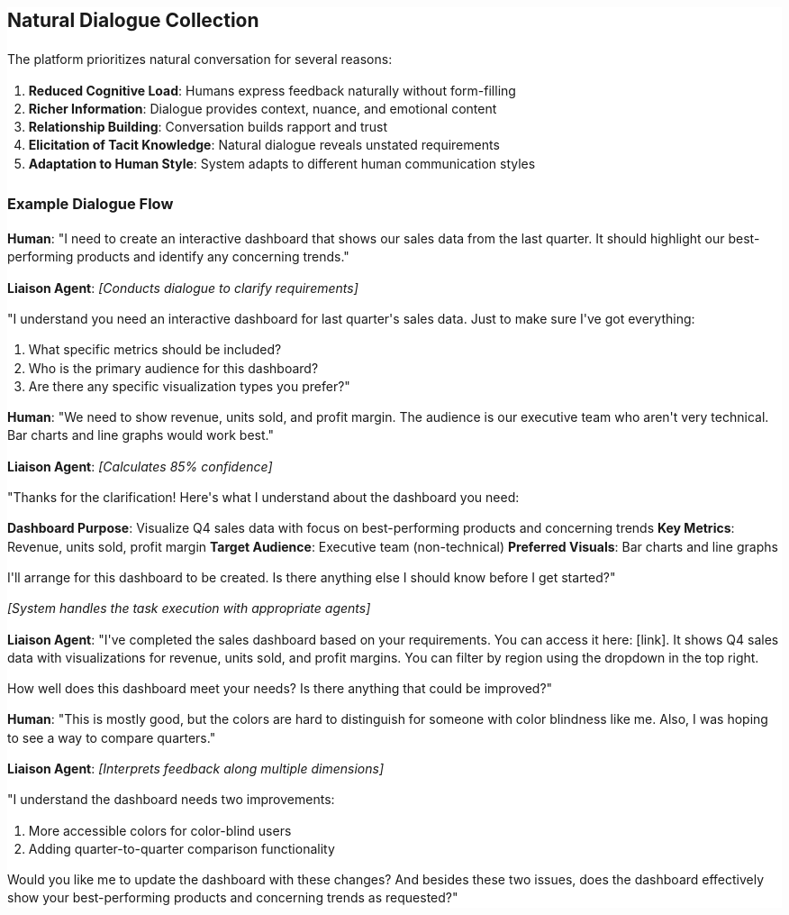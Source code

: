 ## Natural Dialogue Collection

The platform prioritizes natural conversation for several reasons:

1. **Reduced Cognitive Load**: Humans express feedback naturally without form-filling
2. **Richer Information**: Dialogue provides context, nuance, and emotional content
3. **Relationship Building**: Conversation builds rapport and trust
4. **Elicitation of Tacit Knowledge**: Natural dialogue reveals unstated requirements
5. **Adaptation to Human Style**: System adapts to different human communication styles

### Example Dialogue Flow

**Human**: "I need to create an interactive dashboard that shows our sales data from the last quarter. It should highlight our best-performing products and identify any concerning trends."

**Liaison Agent**: *[Conducts dialogue to clarify requirements]*

"I understand you need an interactive dashboard for last quarter's sales data. Just to make sure I've got everything:
1. What specific metrics should be included?
2. Who is the primary audience for this dashboard?
3. Are there any specific visualization types you prefer?"

**Human**: "We need to show revenue, units sold, and profit margin. The audience is our executive team who aren't very technical. Bar charts and line graphs would work best."

**Liaison Agent**: *[Calculates 85% confidence]*

"Thanks for the clarification! Here's what I understand about the dashboard you need:

**Dashboard Purpose**: Visualize Q4 sales data with focus on best-performing products and concerning trends
**Key Metrics**: Revenue, units sold, profit margin
**Target Audience**: Executive team (non-technical)
**Preferred Visuals**: Bar charts and line graphs

I'll arrange for this dashboard to be created. Is there anything else I should know before I get started?"

*[System handles the task execution with appropriate agents]*

**Liaison Agent**: "I've completed the sales dashboard based on your requirements. You can access it here: [link]. It shows Q4 sales data with visualizations for revenue, units sold, and profit margins. You can filter by region using the dropdown in the top right.

How well does this dashboard meet your needs? Is there anything that could be improved?"

**Human**: "This is mostly good, but the colors are hard to distinguish for someone with color blindness like me. Also, I was hoping to see a way to compare quarters."

**Liaison Agent**: *[Interprets feedback along multiple dimensions]*

"I understand the dashboard needs two improvements:
1. More accessible colors for color-blind users
2. Adding quarter-to-quarter comparison functionality

Would you like me to update the dashboard with these changes? And besides these two issues, does the dashboard effectively show your best-performing products and concerning trends as requested?"
